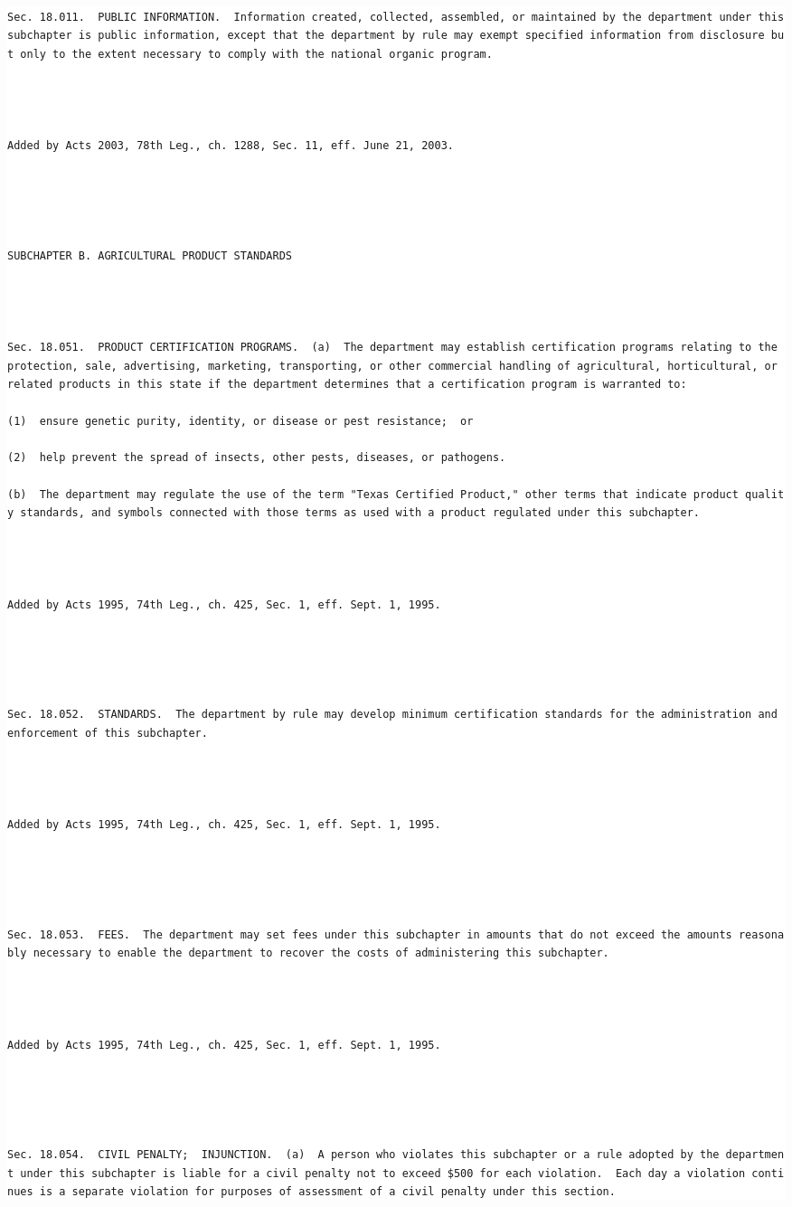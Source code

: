     
    
    
    
    Sec. 18.011.  PUBLIC INFORMATION.  Information created, collected, assembled, or maintained by the department under this subchapter is public information, except that the department by rule may exempt specified information from disclosure but only to the extent necessary to comply with the national organic program.
    
    
    
    
    Added by Acts 2003, 78th Leg., ch. 1288, Sec. 11, eff. June 21, 2003.
    
    
    
    
    
    SUBCHAPTER B. AGRICULTURAL PRODUCT STANDARDS
    
      
    
    
    Sec. 18.051.  PRODUCT CERTIFICATION PROGRAMS.  (a)  The department may establish certification programs relating to the protection, sale, advertising, marketing, transporting, or other commercial handling of agricultural, horticultural, or related products in this state if the department determines that a certification program is warranted to:
    
    (1)  ensure genetic purity, identity, or disease or pest resistance;  or
    
    (2)  help prevent the spread of insects, other pests, diseases, or pathogens.
    
    (b)  The department may regulate the use of the term "Texas Certified Product," other terms that indicate product quality standards, and symbols connected with those terms as used with a product regulated under this subchapter.
    
    
    
    
    Added by Acts 1995, 74th Leg., ch. 425, Sec. 1, eff. Sept. 1, 1995.
    
    
    
    
    
    Sec. 18.052.  STANDARDS.  The department by rule may develop minimum certification standards for the administration and enforcement of this subchapter.
    
    
    
    
    Added by Acts 1995, 74th Leg., ch. 425, Sec. 1, eff. Sept. 1, 1995.
    
    
    
    
    
    Sec. 18.053.  FEES.  The department may set fees under this subchapter in amounts that do not exceed the amounts reasonably necessary to enable the department to recover the costs of administering this subchapter.
    
    
    
    
    Added by Acts 1995, 74th Leg., ch. 425, Sec. 1, eff. Sept. 1, 1995.
    
    
    
    
    
    Sec. 18.054.  CIVIL PENALTY;  INJUNCTION.  (a)  A person who violates this subchapter or a rule adopted by the department under this subchapter is liable for a civil penalty not to exceed $500 for each violation.  Each day a violation continues is a separate violation for purposes of assessment of a civil penalty under this section.
    